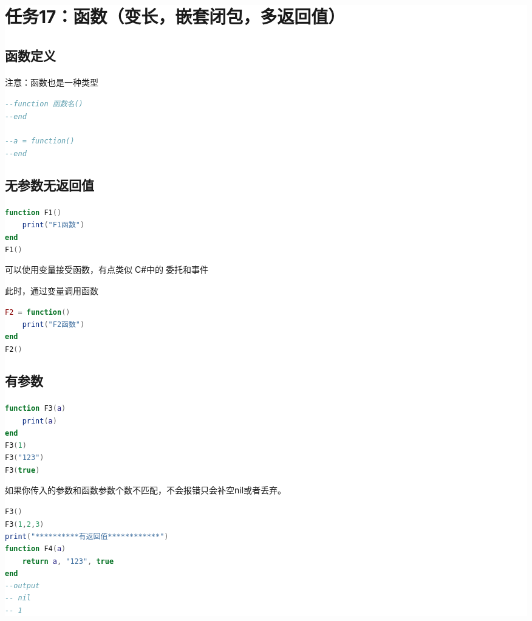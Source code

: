 # 任务17：函数（变长，嵌套闭包，多返回值）

## 函数定义

注意：函数也是一种类型

```lua
--function 函数名()
--end

--a = function()
--end
```

## 无参数无返回值

```lua
function F1()
	print("F1函数")
end
F1()
```

可以使用变量接受函数，有点类似 C#中的 委托和事件

此时，通过变量调用函数

```lua
F2 = function()
	print("F2函数")
end
F2()
```

## 有参数

```lua
function F3(a)
	print(a)
end
F3(1)
F3("123")
F3(true)
```

如果你传入的参数和函数参数个数不匹配，不会报错只会补空nil或者丢弃。

```lua
F3()
F3(1,2,3)
print("**********有返回值************")
function F4(a)
	return a, "123", true
end
--output
-- nil
-- 1
```
